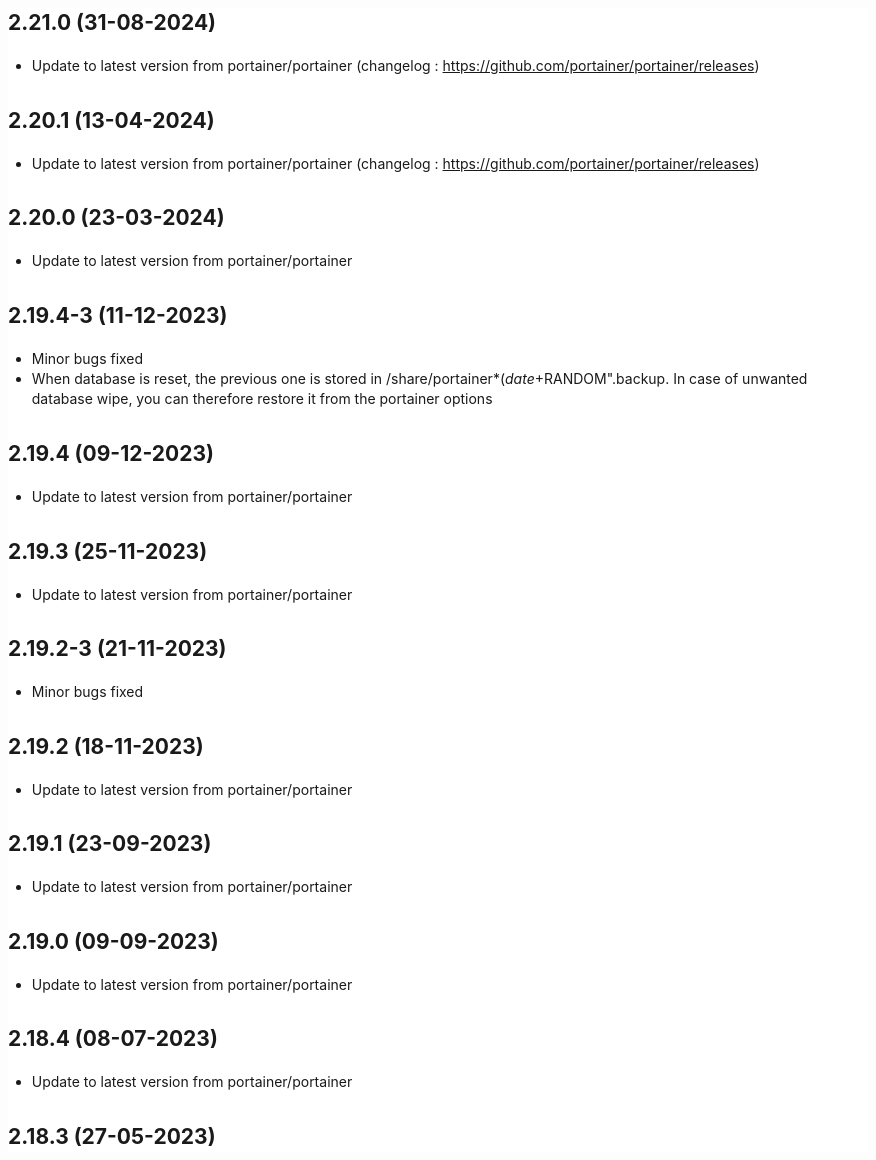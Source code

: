 ## 2.21.0 (31-08-2024)

- Update to latest version from portainer/portainer (changelog : https://github.com/portainer/portainer/releases)

## 2.20.1 (13-04-2024)

- Update to latest version from portainer/portainer (changelog : https://github.com/portainer/portainer/releases)

## 2.20.0 (23-03-2024)

- Update to latest version from portainer/portainer

## 2.19.4-3 (11-12-2023)

- Minor bugs fixed
- When database is reset, the previous one is stored in /share/portainer*$(date +%m-%d-%Y)*$RANDOM".backup. In case of unwanted database wipe, you can therefore restore it from the portainer options

## 2.19.4 (09-12-2023)

- Update to latest version from portainer/portainer

## 2.19.3 (25-11-2023)

- Update to latest version from portainer/portainer

## 2.19.2-3 (21-11-2023)

- Minor bugs fixed

## 2.19.2 (18-11-2023)

- Update to latest version from portainer/portainer

## 2.19.1 (23-09-2023)

- Update to latest version from portainer/portainer

## 2.19.0 (09-09-2023)

- Update to latest version from portainer/portainer

## 2.18.4 (08-07-2023)

- Update to latest version from portainer/portainer

## 2.18.3 (27-05-2023)
